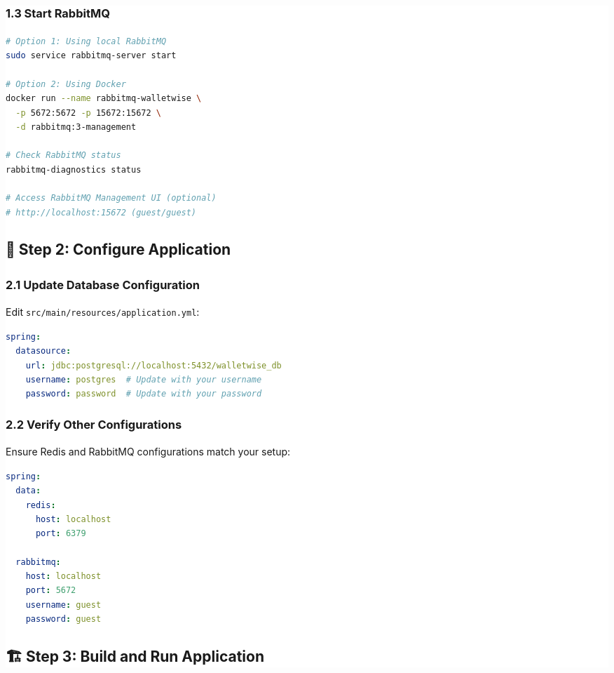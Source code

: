 ### 1.3 Start RabbitMQ

```bash
# Option 1: Using local RabbitMQ
sudo service rabbitmq-server start

# Option 2: Using Docker
docker run --name rabbitmq-walletwise \
  -p 5672:5672 -p 15672:15672 \
  -d rabbitmq:3-management

# Check RabbitMQ status
rabbitmq-diagnostics status

# Access RabbitMQ Management UI (optional)
# http://localhost:15672 (guest/guest)
```

## 🔧 Step 2: Configure Application

### 2.1 Update Database Configuration

Edit `src/main/resources/application.yml`:

```yaml
spring:
  datasource:
    url: jdbc:postgresql://localhost:5432/walletwise_db
    username: postgres  # Update with your username
    password: password  # Update with your password
```

### 2.2 Verify Other Configurations

Ensure Redis and RabbitMQ configurations match your setup:

```yaml
spring:
  data:
    redis:
      host: localhost
      port: 6379
  
  rabbitmq:
    host: localhost
    port: 5672
    username: guest
    password: guest
```

## 🏗 Step 3: Build and Run Application
